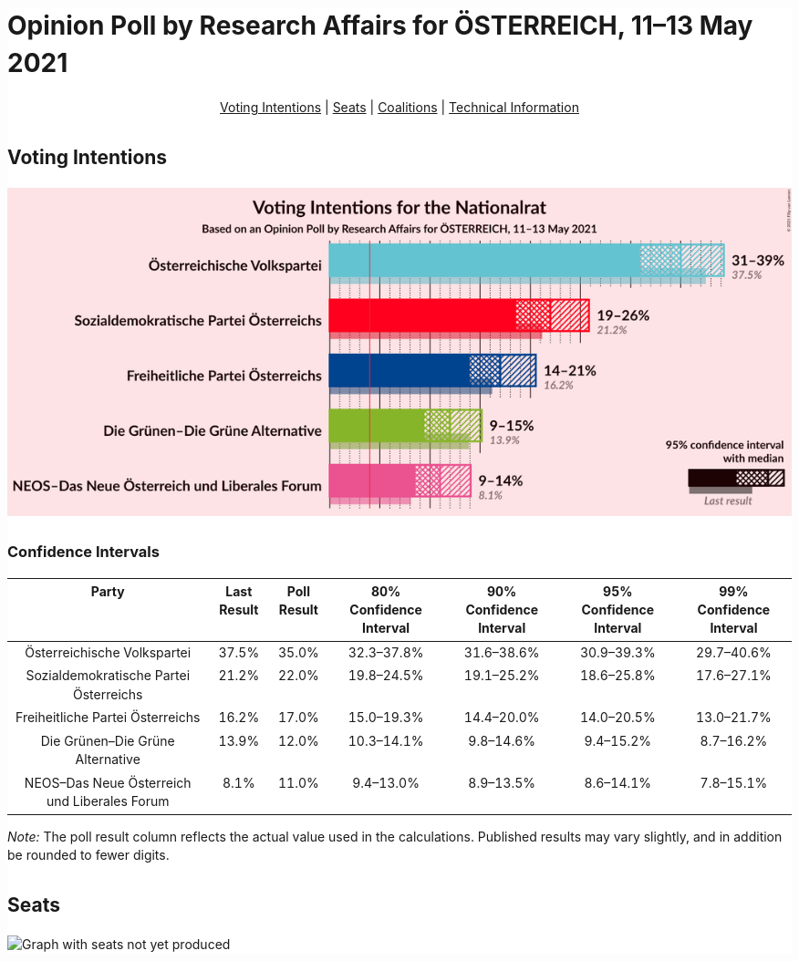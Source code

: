 # Opinion Poll by Research Affairs for ÖSTERREICH, 11–13 May 2021

<p align="center"><a href="#voting-intentions">Voting Intentions</a> | <a href="#seats">Seats</a> | <a href="#coalitions">Coalitions</a> | <a href="#technical-information">Technical Information</a></p>

## Voting Intentions

![Graph with voting intentions not yet produced](2021-05-13-ResearchAffairs.png "Voting Intentions")

### Confidence Intervals

| Party | Last Result | Poll Result | 80% Confidence Interval | 90% Confidence Interval | 95% Confidence Interval | 99% Confidence Interval |
|:-----:|:-----------:|:-----------:|:-----------------------:|:-----------------------:|:-----------------------:|:-----------------------:|
| Österreichische Volkspartei | 37.5% | 35.0% | 32.3–37.8% |31.6–38.6% |30.9–39.3% |29.7–40.6% |
| Sozialdemokratische Partei Österreichs | 21.2% | 22.0% | 19.8–24.5% |19.1–25.2% |18.6–25.8% |17.6–27.1% |
| Freiheitliche Partei Österreichs | 16.2% | 17.0% | 15.0–19.3% |14.4–20.0% |14.0–20.5% |13.0–21.7% |
| Die Grünen–Die Grüne Alternative | 13.9% | 12.0% | 10.3–14.1% |9.8–14.6% |9.4–15.2% |8.7–16.2% |
| NEOS–Das Neue Österreich und Liberales Forum | 8.1% | 11.0% | 9.4–13.0% |8.9–13.5% |8.6–14.1% |7.8–15.1% |

*Note:* The poll result column reflects the actual value used in the calculations. Published results may vary slightly, and in addition be rounded to fewer digits.

## Seats

![Graph with seats not yet produced](2021-05-13-ResearchAffairs-seats.png "Seats")
